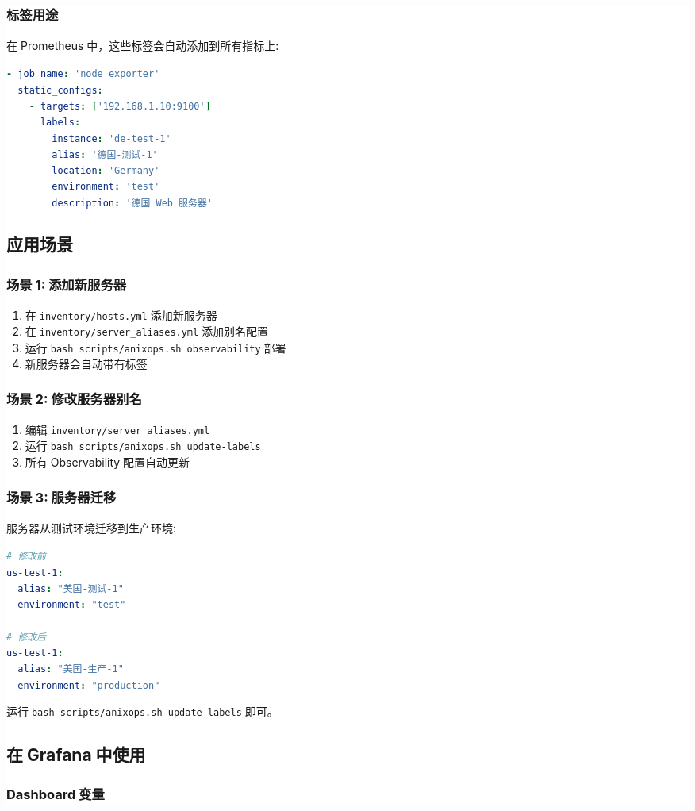 ### 标签用途

在 Prometheus 中，这些标签会自动添加到所有指标上:

```yaml
- job_name: 'node_exporter'
  static_configs:
    - targets: ['192.168.1.10:9100']
      labels:
        instance: 'de-test-1'
        alias: '德国-测试-1'
        location: 'Germany'
        environment: 'test'
        description: '德国 Web 服务器'
```

## 应用场景

### 场景 1: 添加新服务器

1. 在 `inventory/hosts.yml` 添加新服务器
2. 在 `inventory/server_aliases.yml` 添加别名配置
3. 运行 `bash scripts/anixops.sh observability` 部署
4. 新服务器会自动带有标签

### 场景 2: 修改服务器别名

1. 编辑 `inventory/server_aliases.yml`
2. 运行 `bash scripts/anixops.sh update-labels`
3. 所有 Observability 配置自动更新

### 场景 3: 服务器迁移

服务器从测试环境迁移到生产环境:

```yaml
# 修改前
us-test-1:
  alias: "美国-测试-1"
  environment: "test"

# 修改后
us-test-1:
  alias: "美国-生产-1"
  environment: "production"
```

运行 `bash scripts/anixops.sh update-labels` 即可。

## 在 Grafana 中使用

### Dashboard 变量
